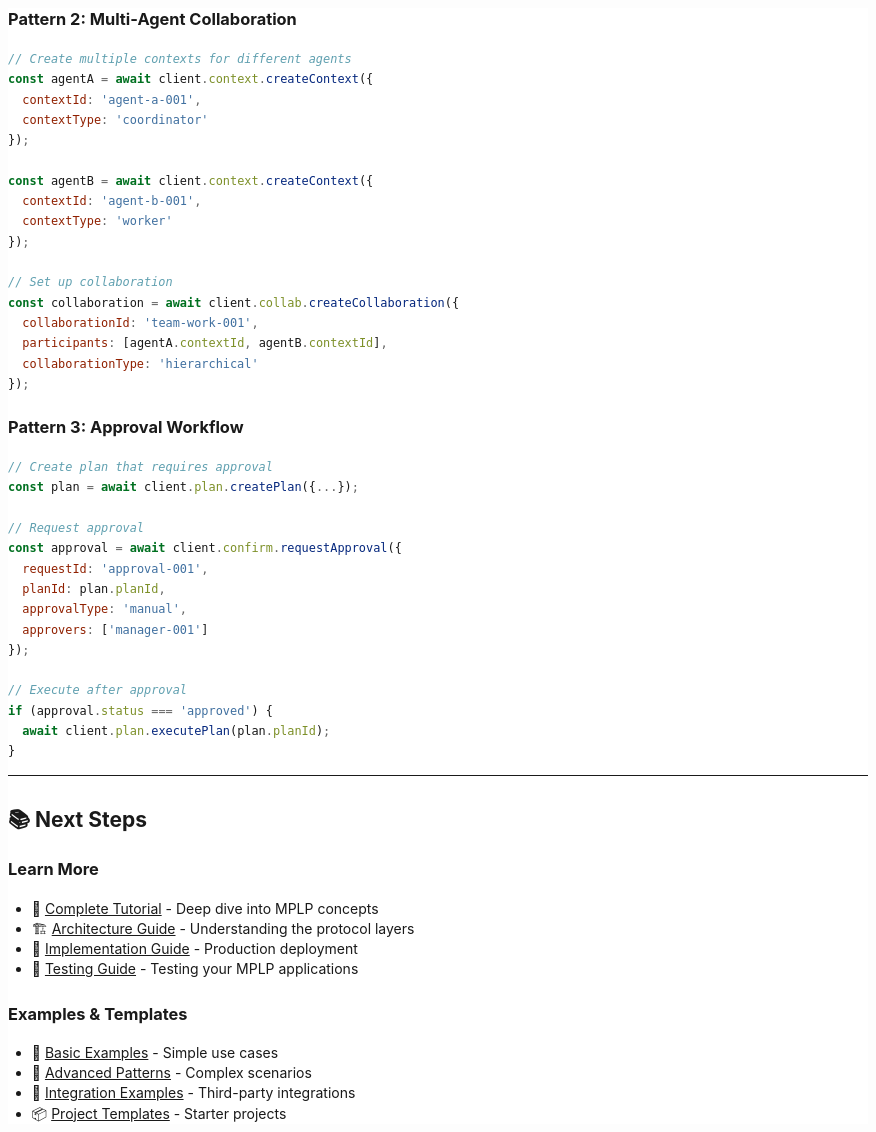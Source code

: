 ### **Pattern 2: Multi-Agent Collaboration**
```javascript
// Create multiple contexts for different agents
const agentA = await client.context.createContext({
  contextId: 'agent-a-001',
  contextType: 'coordinator'
});

const agentB = await client.context.createContext({
  contextId: 'agent-b-001',
  contextType: 'worker'
});

// Set up collaboration
const collaboration = await client.collab.createCollaboration({
  collaborationId: 'team-work-001',
  participants: [agentA.contextId, agentB.contextId],
  collaborationType: 'hierarchical'
});
```

### **Pattern 3: Approval Workflow**
```javascript
// Create plan that requires approval
const plan = await client.plan.createPlan({...});

// Request approval
const approval = await client.confirm.requestApproval({
  requestId: 'approval-001',
  planId: plan.planId,
  approvalType: 'manual',
  approvers: ['manager-001']
});

// Execute after approval
if (approval.status === 'approved') {
  await client.plan.executePlan(plan.planId);
}
```

---

## 📚 Next Steps

### **Learn More**
- 📖 [Complete Tutorial](../tutorials/basic-concepts.md) - Deep dive into MPLP concepts
- 🏗️ [Architecture Guide](../architecture/l1-l3-layers.md) - Understanding the protocol layers
- 🔧 [Implementation Guide](../implementation/deployment-guide.md) - Production deployment
- 🧪 [Testing Guide](../testing/README.md) - Testing your MPLP applications

### **Examples & Templates**
- 🎯 [Basic Examples](../examples/basic-usage/) - Simple use cases
- 🚀 [Advanced Patterns](../examples/advanced-patterns/) - Complex scenarios
- 🔗 [Integration Examples](../examples/integration/) - Third-party integrations
- 📦 [Project Templates](../templates/) - Starter projects
